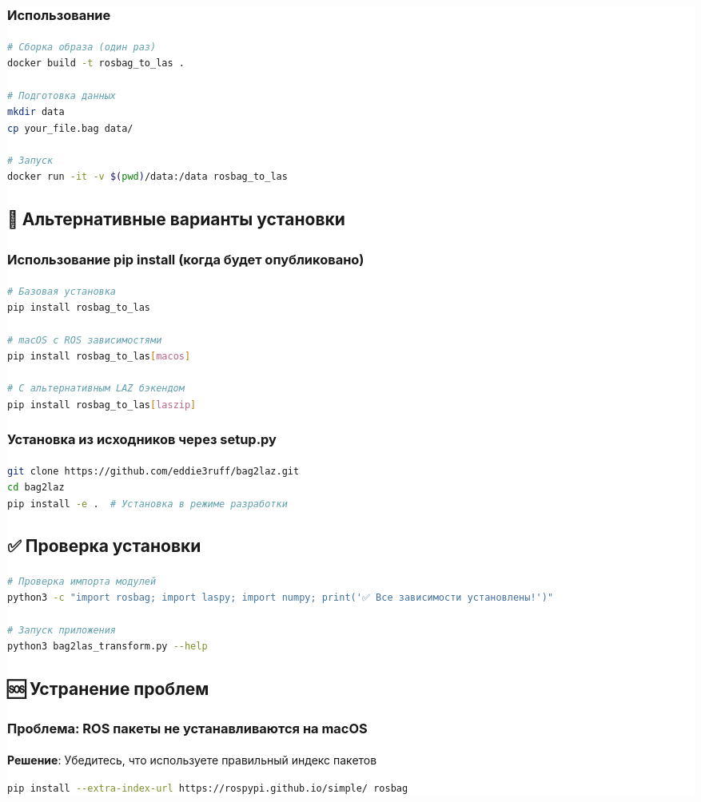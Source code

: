 ### Использование

```bash
# Сборка образа (один раз)
docker build -t rosbag_to_las .

# Подготовка данных
mkdir data
cp your_file.bag data/

# Запуск
docker run -it -v $(pwd)/data:/data rosbag_to_las
```

## 🔧 Альтернативные варианты установки

### Использование pip install (когда будет опубликовано)
```bash
# Базовая установка
pip install rosbag_to_las

# macOS с ROS зависимостями
pip install rosbag_to_las[macos]

# С альтернативным LAZ бэкендом
pip install rosbag_to_las[laszip]
```

### Установка из исходников через setup.py
```bash
git clone https://github.com/eddie3ruff/bag2laz.git
cd bag2laz
pip install -e .  # Установка в режиме разработки
```

## ✅ Проверка установки

```bash
# Проверка импорта модулей
python3 -c "import rosbag; import laspy; import numpy; print('✅ Все зависимости установлены!')"

# Запуск приложения
python3 bag2las_transform.py --help
```

## 🆘 Устранение проблем

### Проблема: ROS пакеты не устанавливаются на macOS
**Решение**: Убедитесь, что используете правильный индекс пакетов
```bash
pip install --extra-index-url https://rospypi.github.io/simple/ rosbag
```
